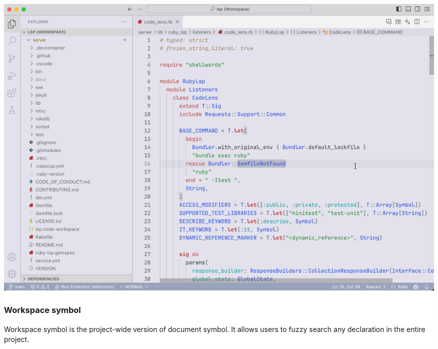 ![Document symbol demo](images/document_symbol.gif)

### Workspace symbol

Workspace symbol is the project-wide version of document symbol. It allows users to fuzzy search any declaration in the
entire project.
